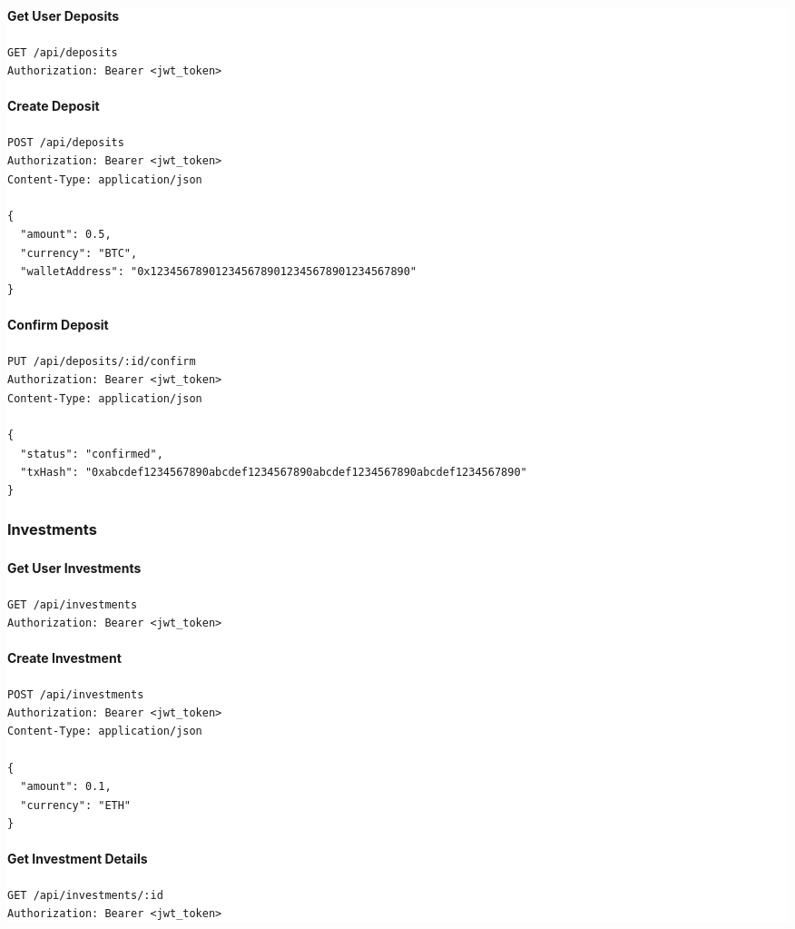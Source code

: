 #### Get User Deposits
```http
GET /api/deposits
Authorization: Bearer <jwt_token>
```

#### Create Deposit
```http
POST /api/deposits
Authorization: Bearer <jwt_token>
Content-Type: application/json

{
  "amount": 0.5,
  "currency": "BTC",
  "walletAddress": "0x1234567890123456789012345678901234567890"
}
```

#### Confirm Deposit
```http
PUT /api/deposits/:id/confirm
Authorization: Bearer <jwt_token>
Content-Type: application/json

{
  "status": "confirmed",
  "txHash": "0xabcdef1234567890abcdef1234567890abcdef1234567890abcdef1234567890"
}
```

### Investments

#### Get User Investments
```http
GET /api/investments
Authorization: Bearer <jwt_token>
```

#### Create Investment
```http
POST /api/investments
Authorization: Bearer <jwt_token>
Content-Type: application/json

{
  "amount": 0.1,
  "currency": "ETH"
}
```

#### Get Investment Details
```http
GET /api/investments/:id
Authorization: Bearer <jwt_token>
```
